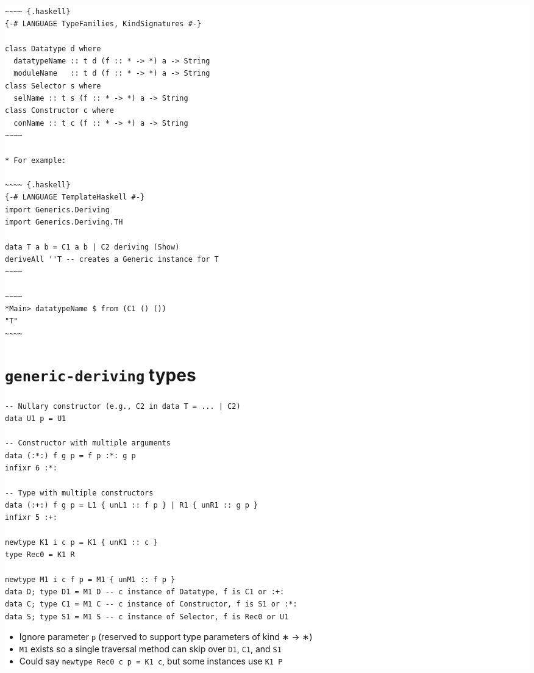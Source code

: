     ~~~~ {.haskell}
    {-# LANGUAGE TypeFamilies, KindSignatures #-}

    class Datatype d where
      datatypeName :: t d (f :: * -> *) a -> String
      moduleName   :: t d (f :: * -> *) a -> String
    class Selector s where
      selName :: t s (f :: * -> *) a -> String
    class Constructor c where
      conName :: t c (f :: * -> *) a -> String
    ~~~~

    * For example:

    ~~~~ {.haskell}
    {-# LANGUAGE TemplateHaskell #-}
    import Generics.Deriving
    import Generics.Deriving.TH

    data T a b = C1 a b | C2 deriving (Show)
    deriveAll ''T -- creates a Generic instance for T
    ~~~~

    ~~~~
    *Main> datatypeName $ from (C1 () ())
    "T"
    ~~~~

# `generic-deriving` types

~~~~ {.haskell}
-- Nullary constructor (e.g., C2 in data T = ... | C2)
data U1 p = U1

-- Constructor with multiple arguments
data (:*:) f g p = f p :*: g p
infixr 6 :*:

-- Type with multiple constructors
data (:+:) f g p = L1 { unL1 :: f p } | R1 { unR1 :: g p }
infixr 5 :+:

newtype K1 i c p = K1 { unK1 :: c }
type Rec0 = K1 R

newtype M1 i c f p = M1 { unM1 :: f p }
data D; type D1 = M1 D -- c instance of Datatype, f is C1 or :+:
data C; type C1 = M1 C -- c instance of Constructor, f is S1 or :*:
data S; type S1 = M1 S -- c instance of Selector, f is Rec0 or U1
~~~~

* Ignore parameter `p` (reserved to support type parameters of kind
  &#x2217; &#x2192; &#x2217;)
* `M1` exists so a single traversal method can skip over `D1`, `C1`, and `S1`
* Could say `newtype Rec0 c p = K1 c`, but some instances use `K1 P`
